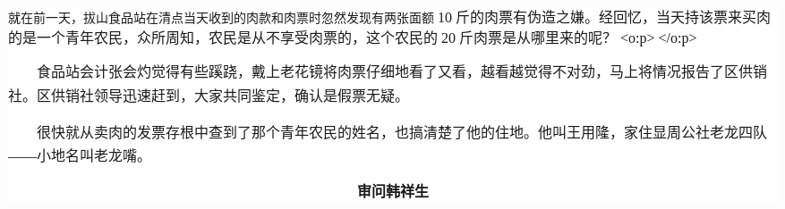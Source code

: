    就在前一天，拔山食品站在清点当天收到的肉款和肉票时忽然发现有两张面额
  </span>
  <span style="font-size:12.0pt;font-family:宋体;mso-hansi-font-family:宋体">
   10
   <span lang="ZH-CN">
    斤的肉票有伪造之嫌。经回忆，当天持该票来买肉的是一个青年农民，众所周知，农民是从不享受肉票的，这个农民的
   </span>
   20
   <span lang="ZH-CN">
    斤肉票是从哪里来的呢？
   </span>
   <o:p>
   </o:p>
  </span>
 </p>
 <p class="MsoNormal" style="text-indent:24.0pt;mso-char-indent-count:2.0;
line-height:20.0pt;mso-line-height-rule:exactly;vertical-align:top">
  <span lang="ZH-CN" style="font-size:12.0pt;font-family:宋体;mso-hansi-font-family:宋体">
   食品站会计张会灼觉得有些蹊跷，戴上老花镜将肉票仔细地看了又看，越看越觉得不对劲，马上将情况报告了区供销社。区供销社领导迅速赶到，大家共同鉴定，确认是假票无疑。
  </span>
  <span style="font-size:12.0pt;font-family:宋体;mso-hansi-font-family:宋体">
   <o:p>
   </o:p>
  </span>
 </p>
 <p class="MsoNormal" style="text-indent:24.0pt;mso-char-indent-count:2.0;
line-height:20.0pt;mso-line-height-rule:exactly;vertical-align:top">
  <span lang="ZH-CN" style="font-size:12.0pt;font-family:宋体;mso-hansi-font-family:宋体">
   很快就从卖肉的发票存根中查到了那个青年农民的姓名，也搞清楚了他的住地。他叫王用隆，家住显周公社老龙四队——小地名叫老龙嘴。
  </span>
  <span style="font-size:12.0pt;font-family:宋体;mso-hansi-font-family:宋体">
   <o:p>
   </o:p>
  </span>
 </p>
 <p class="MsoBodyTextIndent" style="text-indent:0in;mso-char-indent-count:0;
vertical-align:top">
  <span style="font-size:12.0pt;font-family:宋体;mso-hansi-font-family:
宋体">
   <o:p>
   </o:p>
  </span>
 </p>
 <p align="center" class="MsoBodyTextIndent" style="text-align:center;text-indent:
0in;mso-char-indent-count:0;vertical-align:top">
  <b>
   <span lang="ZH-CN" style="font-size:12.0pt;font-family:宋体;mso-hansi-font-family:
宋体">
    审问韩祥生
   </span>
  </b>
  <b>
   <span style="font-size:12.0pt;font-family:宋体;mso-hansi-font-family:宋体">
    <o:p>
    </o:p>
   </span>
  </b>
 </p>
 <p class="MsoBodyTextIndent" style="text-indent:24.0pt;vertical-align:top">
  <span style="font-size:12.0pt;font-family:宋体;mso-hansi-font-family:宋体">
  </span>
 </p>
 <p class="MsoBodyTextIndent" style="text-indent:24.0pt;vertical-align:top">
  <span lang="ZH-CN" style="font-size:12.0pt;font-family:宋体;mso-hansi-font-family:宋体">